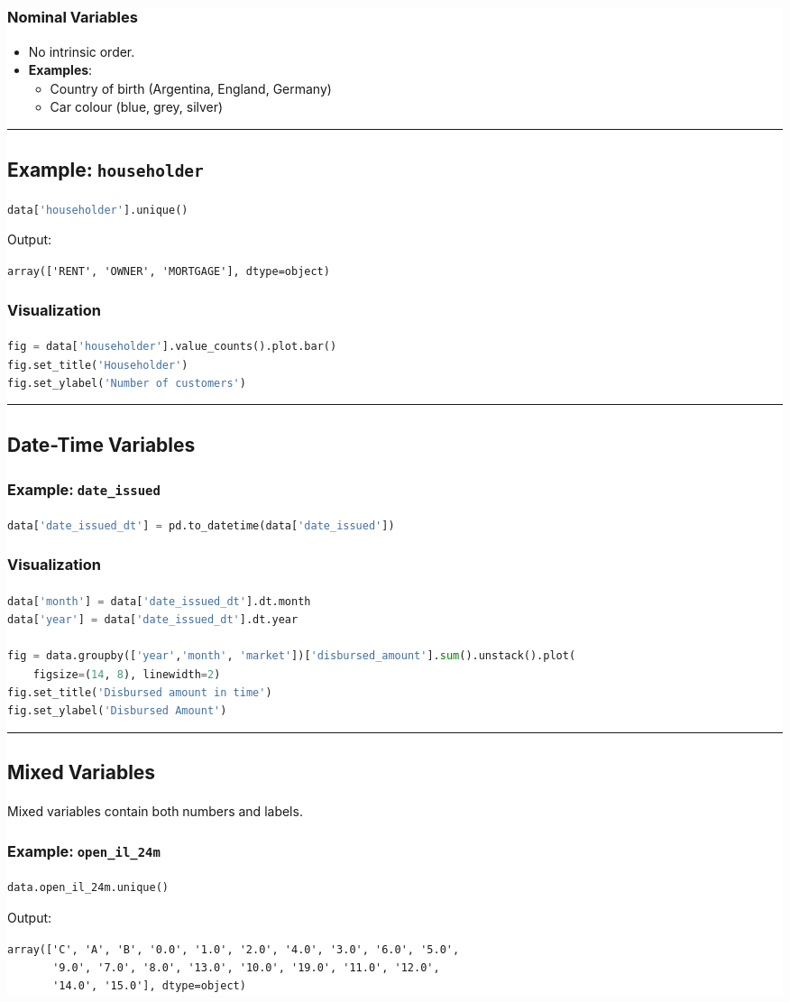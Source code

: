 ### Nominal Variables  
- No intrinsic order.  
- **Examples**:  
  - Country of birth (Argentina, England, Germany)  
  - Car colour (blue, grey, silver)  

---

## Example: `householder`  
```python
data['householder'].unique()
```
Output:  
```
array(['RENT', 'OWNER', 'MORTGAGE'], dtype=object)
```

### Visualization  
```python
fig = data['householder'].value_counts().plot.bar()
fig.set_title('Householder')
fig.set_ylabel('Number of customers')
```

---

## Date-Time Variables  
### Example: `date_issued`  
```python
data['date_issued_dt'] = pd.to_datetime(data['date_issued'])
```

### Visualization  
```python
data['month'] = data['date_issued_dt'].dt.month
data['year'] = data['date_issued_dt'].dt.year

fig = data.groupby(['year','month', 'market'])['disbursed_amount'].sum().unstack().plot(
    figsize=(14, 8), linewidth=2)
fig.set_title('Disbursed amount in time')
fig.set_ylabel('Disbursed Amount')
```

---

## Mixed Variables  
Mixed variables contain both numbers and labels.  

### Example: `open_il_24m`  
```python
data.open_il_24m.unique()
```
Output:  
```
array(['C', 'A', 'B', '0.0', '1.0', '2.0', '4.0', '3.0', '6.0', '5.0',
       '9.0', '7.0', '8.0', '13.0', '10.0', '19.0', '11.0', '12.0',
       '14.0', '15.0'], dtype=object)
```
